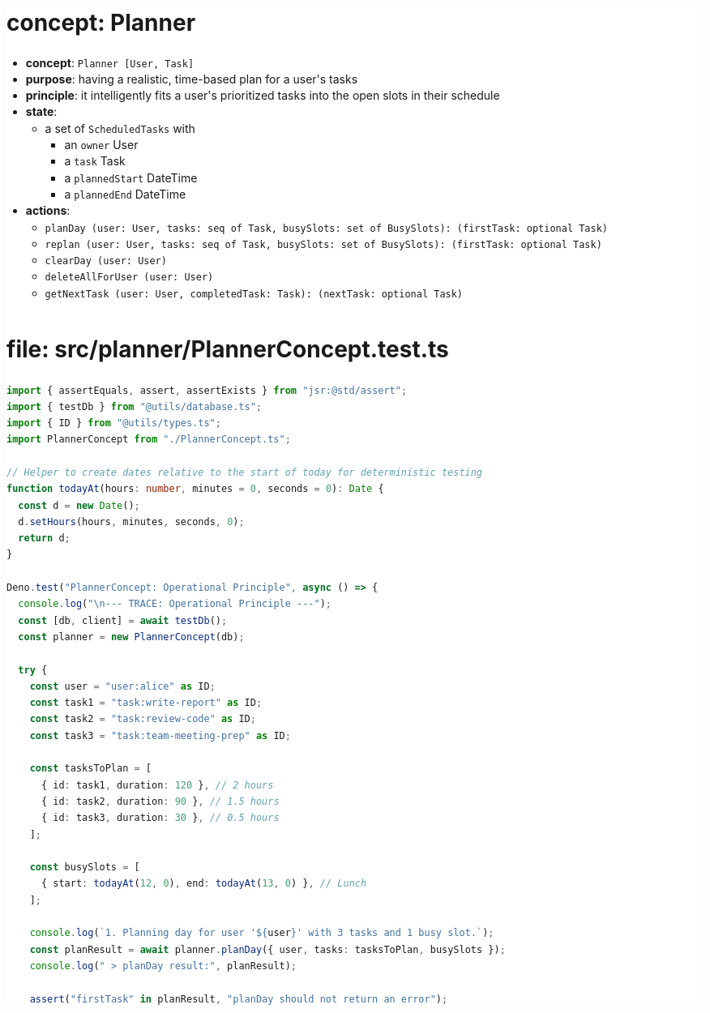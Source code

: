# concept: Planner

*   **concept**: `Planner [User, Task]`
*   **purpose**: having a realistic, time-based plan for a user's tasks
*   **principle**: it intelligently fits a user's prioritized tasks into the open slots in their schedule
*   **state**:
    *   a set of `ScheduledTasks` with
        *   an `owner` User
        *   a `task` Task
        *   a `plannedStart` DateTime
        *   a `plannedEnd` DateTime
*   **actions**:
    *   `planDay (user: User, tasks: seq of Task, busySlots: set of BusySlots): (firstTask: optional Task)`
    *   `replan (user: User, tasks: seq of Task, busySlots: set of BusySlots): (firstTask: optional Task)`
    *   `clearDay (user: User)`
    *   `deleteAllForUser (user: User)`
    *   `getNextTask (user: User, completedTask: Task): (nextTask: optional Task)`

# file: src/planner/PlannerConcept.test.ts

```typescript
import { assertEquals, assert, assertExists } from "jsr:@std/assert";
import { testDb } from "@utils/database.ts";
import { ID } from "@utils/types.ts";
import PlannerConcept from "./PlannerConcept.ts";

// Helper to create dates relative to the start of today for deterministic testing
function todayAt(hours: number, minutes = 0, seconds = 0): Date {
  const d = new Date();
  d.setHours(hours, minutes, seconds, 0);
  return d;
}

Deno.test("PlannerConcept: Operational Principle", async () => {
  console.log("\n--- TRACE: Operational Principle ---");
  const [db, client] = await testDb();
  const planner = new PlannerConcept(db);

  try {
    const user = "user:alice" as ID;
    const task1 = "task:write-report" as ID;
    const task2 = "task:review-code" as ID;
    const task3 = "task:team-meeting-prep" as ID;

    const tasksToPlan = [
      { id: task1, duration: 120 }, // 2 hours
      { id: task2, duration: 90 }, // 1.5 hours
      { id: task3, duration: 30 }, // 0.5 hours
    ];

    const busySlots = [
      { start: todayAt(12, 0), end: todayAt(13, 0) }, // Lunch
    ];

    console.log(`1. Planning day for user '${user}' with 3 tasks and 1 busy slot.`);
    const planResult = await planner.planDay({ user, tasks: tasksToPlan, busySlots });
    console.log(" > planDay result:", planResult);

    assert("firstTask" in planResult, "planDay should not return an error");
```